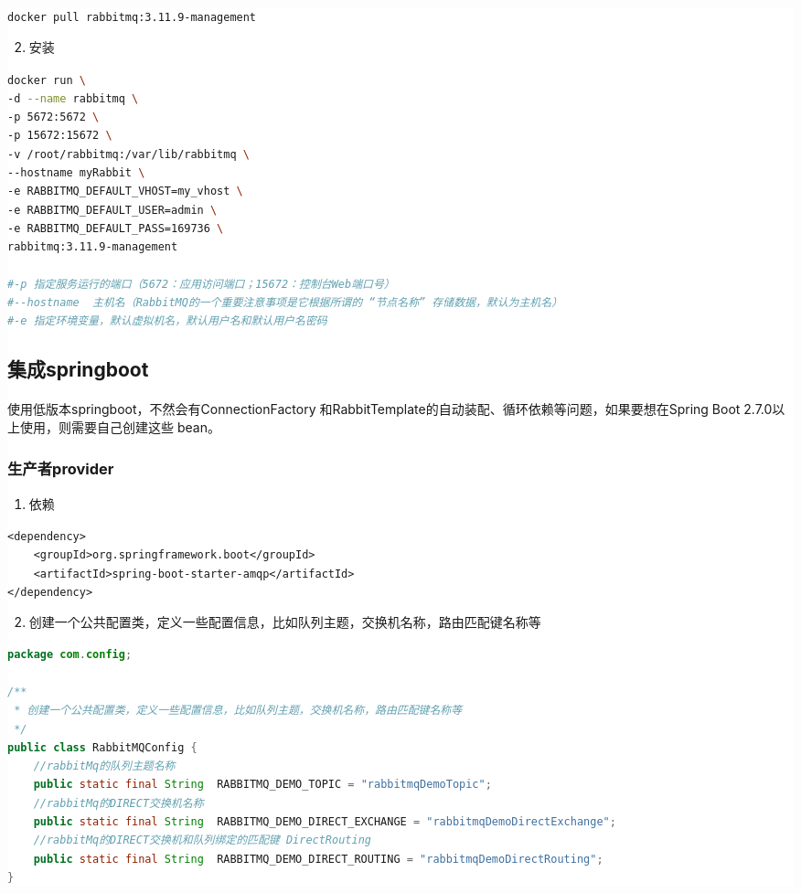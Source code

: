 ``` bash
docker pull rabbitmq:3.11.9-management
```

2. 安装

``` bash
docker run \
-d --name rabbitmq \
-p 5672:5672 \
-p 15672:15672 \
-v /root/rabbitmq:/var/lib/rabbitmq \
--hostname myRabbit \
-e RABBITMQ_DEFAULT_VHOST=my_vhost \
-e RABBITMQ_DEFAULT_USER=admin \
-e RABBITMQ_DEFAULT_PASS=169736 \
rabbitmq:3.11.9-management

#-p 指定服务运行的端口（5672：应用访问端口；15672：控制台Web端口号）
#--hostname  主机名（RabbitMQ的一个重要注意事项是它根据所谓的 “节点名称” 存储数据，默认为主机名）
#-e 指定环境变量，默认虚拟机名，默认用户名和默认用户名密码
```

## 集成springboot

使用低版本springboot，不然会有ConnectionFactory 和RabbitTemplate的自动装配、循环依赖等问题，如果要想在Spring Boot 2.7.0以上使用，则需要自己创建这些 bean。

### 生产者provider

1. 依赖

``` xaml
<dependency>
    <groupId>org.springframework.boot</groupId>
    <artifactId>spring-boot-starter-amqp</artifactId>
</dependency>
```

2. 创建一个公共配置类，定义一些配置信息，比如队列主题，交换机名称，路由匹配键名称等

``` java
package com.config;

/**
 * 创建一个公共配置类，定义一些配置信息，比如队列主题，交换机名称，路由匹配键名称等
 */
public class RabbitMQConfig {
    //rabbitMq的队列主题名称
    public static final String  RABBITMQ_DEMO_TOPIC = "rabbitmqDemoTopic";
    //rabbitMq的DIRECT交换机名称
    public static final String  RABBITMQ_DEMO_DIRECT_EXCHANGE = "rabbitmqDemoDirectExchange";
    //rabbitMq的DIRECT交换机和队列绑定的匹配键 DirectRouting
    public static final String  RABBITMQ_DEMO_DIRECT_ROUTING = "rabbitmqDemoDirectRouting";
}
```
